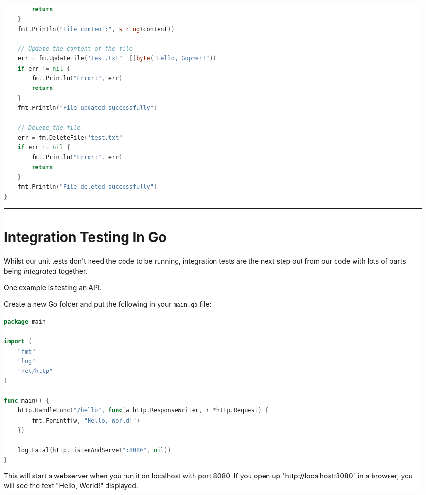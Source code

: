```go
        return
    }
    fmt.Println("File content:", string(content))

    // Update the content of the file
    err = fm.UpdateFile("test.txt", []byte("Hello, Gopher!"))
    if err != nil {
        fmt.Println("Error:", err)
        return
    }
    fmt.Println("File updated successfully")

    // Delete the file
    err = fm.DeleteFile("test.txt")
    if err != nil {
        fmt.Println("Error:", err)
        return
    }
    fmt.Println("File deleted successfully")
}
```

---

# Integration Testing In Go

Whilst our unit tests don't need the code to be running, integration tests are the next step out from our code with lots of parts being *integrated* together.

One example is testing an API.

Create a new Go folder and put the following in your `main.go` file:

```go
package main

import (
    "fmt"
    "log"
    "net/http"
)

func main() {
    http.HandleFunc("/hello", func(w http.ResponseWriter, r *http.Request) {
        fmt.Fprintf(w, "Hello, World!")
    })

    log.Fatal(http.ListenAndServe(":8080", nil))
}
```

This will start a webserver when you run it on localhost with port 8080. If you open up "http://localhost:8080" in a browser, you will see the text "Hello, World!" displayed.
